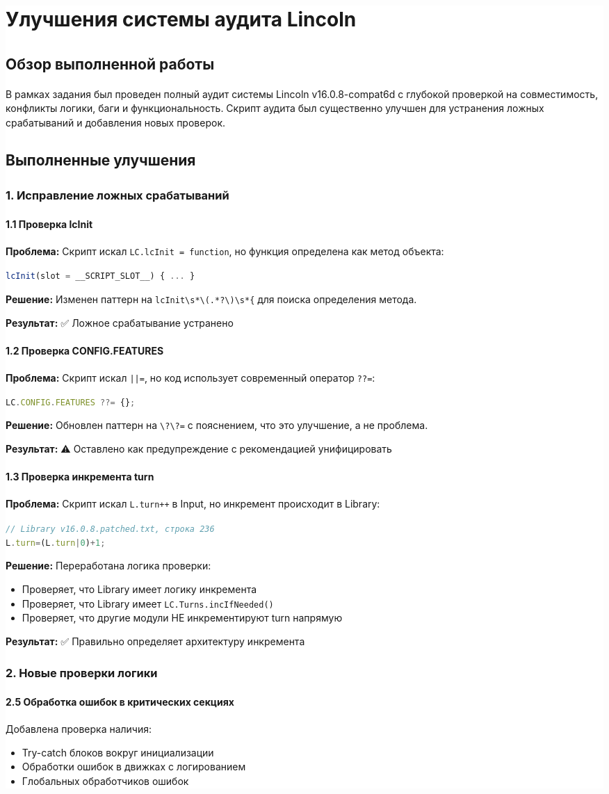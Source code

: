 # Улучшения системы аудита Lincoln

## Обзор выполненной работы

В рамках задания был проведен полный аудит системы Lincoln v16.0.8-compat6d с глубокой проверкой на совместимость, конфликты логики, баги и функциональность. Скрипт аудита был существенно улучшен для устранения ложных срабатываний и добавления новых проверок.

## Выполненные улучшения

### 1. Исправление ложных срабатываний

#### 1.1 Проверка lcInit
**Проблема:** Скрипт искал `LC.lcInit = function`, но функция определена как метод объекта:
```javascript
lcInit(slot = __SCRIPT_SLOT__) { ... }
```

**Решение:** Изменен паттерн на `lcInit\s*\(.*?\)\s*{` для поиска определения метода.

**Результат:** ✅ Ложное срабатывание устранено

#### 1.2 Проверка CONFIG.FEATURES
**Проблема:** Скрипт искал `||=`, но код использует современный оператор `??=`:
```javascript
LC.CONFIG.FEATURES ??= {};
```

**Решение:** Обновлен паттерн на `\?\?=` с пояснением, что это улучшение, а не проблема.

**Результат:** ⚠️ Оставлено как предупреждение с рекомендацией унифицировать

#### 1.3 Проверка инкремента turn
**Проблема:** Скрипт искал `L.turn++` в Input, но инкремент происходит в Library:
```javascript
// Library v16.0.8.patched.txt, строка 236
L.turn=(L.turn|0)+1;
```

**Решение:** Переработана логика проверки:
- Проверяет, что Library имеет логику инкремента
- Проверяет, что Library имеет `LC.Turns.incIfNeeded()`
- Проверяет, что другие модули НЕ инкрементируют turn напрямую

**Результат:** ✅ Правильно определяет архитектуру инкремента

### 2. Новые проверки логики

#### 2.5 Обработка ошибок в критических секциях
Добавлена проверка наличия:
- Try-catch блоков вокруг инициализации
- Обработки ошибок в движках с логированием
- Глобальных обработчиков ошибок
